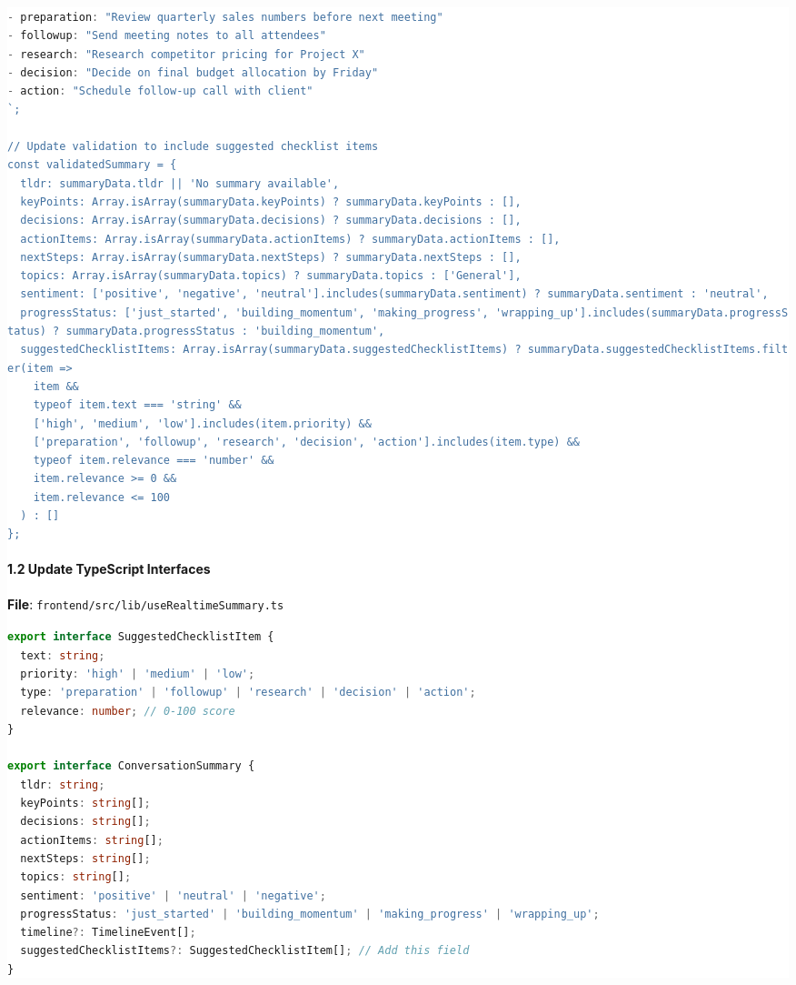 ```typescript
- preparation: "Review quarterly sales numbers before next meeting"
- followup: "Send meeting notes to all attendees" 
- research: "Research competitor pricing for Project X"
- decision: "Decide on final budget allocation by Friday"
- action: "Schedule follow-up call with client"
`;

// Update validation to include suggested checklist items
const validatedSummary = {
  tldr: summaryData.tldr || 'No summary available',
  keyPoints: Array.isArray(summaryData.keyPoints) ? summaryData.keyPoints : [],
  decisions: Array.isArray(summaryData.decisions) ? summaryData.decisions : [],
  actionItems: Array.isArray(summaryData.actionItems) ? summaryData.actionItems : [],
  nextSteps: Array.isArray(summaryData.nextSteps) ? summaryData.nextSteps : [],
  topics: Array.isArray(summaryData.topics) ? summaryData.topics : ['General'],
  sentiment: ['positive', 'negative', 'neutral'].includes(summaryData.sentiment) ? summaryData.sentiment : 'neutral',
  progressStatus: ['just_started', 'building_momentum', 'making_progress', 'wrapping_up'].includes(summaryData.progressStatus) ? summaryData.progressStatus : 'building_momentum',
  suggestedChecklistItems: Array.isArray(summaryData.suggestedChecklistItems) ? summaryData.suggestedChecklistItems.filter(item => 
    item && 
    typeof item.text === 'string' && 
    ['high', 'medium', 'low'].includes(item.priority) &&
    ['preparation', 'followup', 'research', 'decision', 'action'].includes(item.type) &&
    typeof item.relevance === 'number' && 
    item.relevance >= 0 && 
    item.relevance <= 100
  ) : []
};
```

#### **1.2 Update TypeScript Interfaces**
**File**: `frontend/src/lib/useRealtimeSummary.ts`

```typescript
export interface SuggestedChecklistItem {
  text: string;
  priority: 'high' | 'medium' | 'low';
  type: 'preparation' | 'followup' | 'research' | 'decision' | 'action';
  relevance: number; // 0-100 score
}

export interface ConversationSummary {
  tldr: string;
  keyPoints: string[];
  decisions: string[];
  actionItems: string[];
  nextSteps: string[];
  topics: string[];
  sentiment: 'positive' | 'neutral' | 'negative';
  progressStatus: 'just_started' | 'building_momentum' | 'making_progress' | 'wrapping_up';
  timeline?: TimelineEvent[];
  suggestedChecklistItems?: SuggestedChecklistItem[]; // Add this field
}
```
